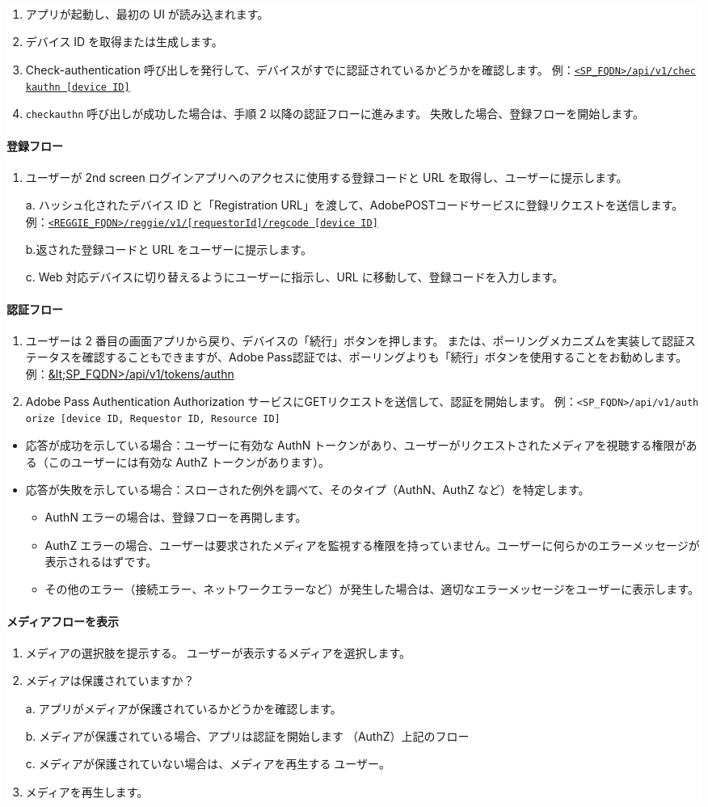 1. アプリが起動し、最初の UI が読み込まれます。

2. デバイス ID を取得または生成します。

3. Check-authentication 呼び出しを発行して、デバイスがすでに認証されているかどうかを確認します。  例：[`<SP_FQDN>/api/v1/checkauthn [device ID]`](/help/authentication/integration-guide-programmers/legacy/rest-api-v1/apis/check-authentication-token.md)

4. `checkauthn` 呼び出しが成功した場合は、手順 2 以降の認証フローに進みます。  失敗した場合、登録フローを開始します。



#### 登録フロー

1. ユーザーが 2nd screen ログインアプリへのアクセスに使用する登録コードと URL を取得し、ユーザーに提示します。

   a. ハッシュ化されたデバイス ID と「Registration URL」を渡して、AdobePOSTコードサービスに登録リクエストを送信します。  例：[`<REGGIE_FQDN>/reggie/v1/[requestorId]/regcode [device ID]`](/help/authentication/integration-guide-programmers/legacy/rest-api-v1/apis/registration-code-request.md)

   b.返された登録コードと URL をユーザーに提示します。

   c. Web 対応デバイスに切り替えるようにユーザーに指示し、URL に移動して、登録コードを入力します。



#### 認証フロー

1. ユーザーは 2 番目の画面アプリから戻り、デバイスの「続行」ボタンを押します。 または、ポーリングメカニズムを実装して認証ステータスを確認することもできますが、Adobe Pass認証では、ポーリングよりも「続行」ボタンを使用することをお勧めします。  例：[\&lt;SP\_FQDN\>/api/v1/tokens/authn](/help/authentication/integration-guide-programmers/legacy/rest-api-v1/apis/retrieve-authentication-token.md)

2. Adobe Pass Authentication Authorization サービスにGETリクエストを送信して、認証を開始します。 例：`<SP_FQDN>/api/v1/authorize [device ID, Requestor ID, Resource ID]`



* 応答が成功を示している場合：ユーザーに有効な AuthN トークンがあり、ユーザーがリクエストされたメディアを視聴する権限がある（このユーザーには有効な AuthZ トークンがあります）。

* 応答が失敗を示している場合：スローされた例外を調べて、そのタイプ（AuthN、AuthZ など）を特定します。

   * AuthN エラーの場合は、登録フローを再開します。

   * AuthZ エラーの場合、ユーザーは要求されたメディアを監視する権限を持っていません。ユーザーに何らかのエラーメッセージが表示されるはずです。

   * その他のエラー（接続エラー、ネットワークエラーなど）が発生した場合は、適切なエラーメッセージをユーザーに表示します。



#### メディアフローを表示

1. メディアの選択肢を提示する。 ユーザーが表示するメディアを選択します。

2. メディアは保護されていますか？

   a. アプリがメディアが保護されているかどうかを確認します。

   b. メディアが保護されている場合、アプリは認証を開始します
（AuthZ）上記のフロー

   c. メディアが保護されていない場合は、メディアを再生する
ユーザー。

3. メディアを再生します。
